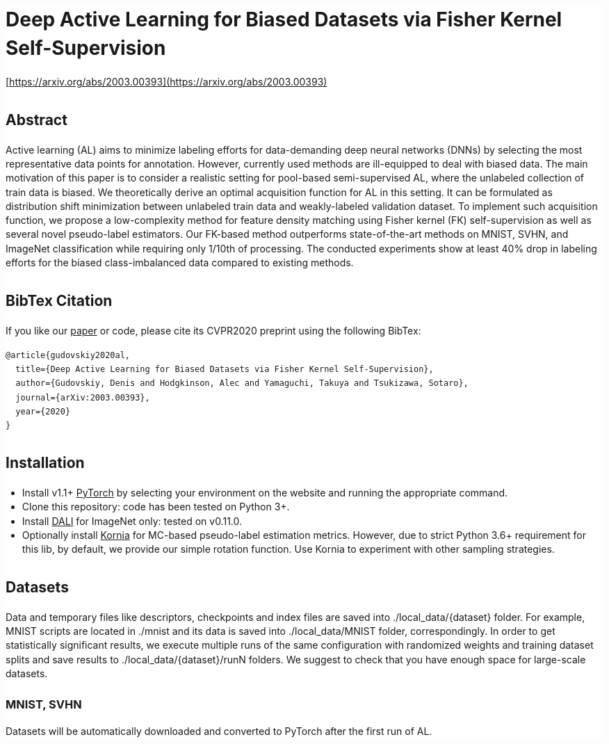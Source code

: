 # Deep Active Learning for Biased Datasets via Fisher Kernel Self-Supervision
[https://arxiv.org/abs/2003.00393](https://arxiv.org/abs/2003.00393)

## Abstract
Active learning (AL) aims to minimize labeling efforts for data-demanding deep neural networks (DNNs) by selecting the most representative data points for annotation. However, currently used methods are ill-equipped to deal with biased data. The main motivation of this paper is to consider a realistic setting for pool-based semi-supervised AL, where the unlabeled collection of train data is biased. We theoretically derive an optimal acquisition function for AL in this setting. It can be formulated as distribution shift minimization between unlabeled train data and weakly-labeled validation dataset. To implement such acquisition function, we propose a low-complexity method for feature density matching using Fisher kernel (FK) self-supervision as well as several novel pseudo-label estimators. Our FK-based method outperforms state-of-the-art methods on MNIST, SVHN, and ImageNet classification while requiring only 1/10th of processing. The conducted experiments show at least 40% drop in labeling efforts for the biased class-imbalanced data compared to existing methods.

## BibTex Citation
If you like our [paper](https://arxiv.org/abs/2003.00393) or code, please cite its CVPR2020 preprint using the following BibTex:
```
@article{gudovskiy2020al,
  title={Deep Active Learning for Biased Datasets via Fisher Kernel Self-Supervision},
  author={Gudovskiy, Denis and Hodgkinson, Alec and Yamaguchi, Takuya and Tsukizawa, Sotaro},
  journal={arXiv:2003.00393},
  year={2020}
}
```

## Installation
- Install v1.1+ [PyTorch](http://pytorch.org/) by selecting your environment on the website and running the appropriate command.
- Clone this repository: code has been tested on Python 3+.
- Install [DALI](https://github.com/NVIDIA/DALI) for ImageNet only: tested on v0.11.0.
- Optionally install [Kornia](https://github.com/arraiyopensource/kornia) for MC-based pseudo-label estimation metrics. However, due to strict Python 3.6+ requirement for this lib, by default, we provide our simple rotation function. Use Kornia to experiment with other sampling strategies.

## Datasets
Data and temporary files like descriptors, checkpoints and index files are saved into ./local_data/{dataset} folder. For example, MNIST scripts are located in ./mnist and its data is saved into ./local_data/MNIST folder, correspondingly. In order to get statistically significant results, we execute multiple runs of the same configuration with randomized weights and training dataset splits and save results to ./local_data/{dataset}/runN folders. We suggest to check that you have enough space for large-scale datasets.

### MNIST, SVHN
Datasets will be automatically downloaded and converted to PyTorch after the first run of AL.
